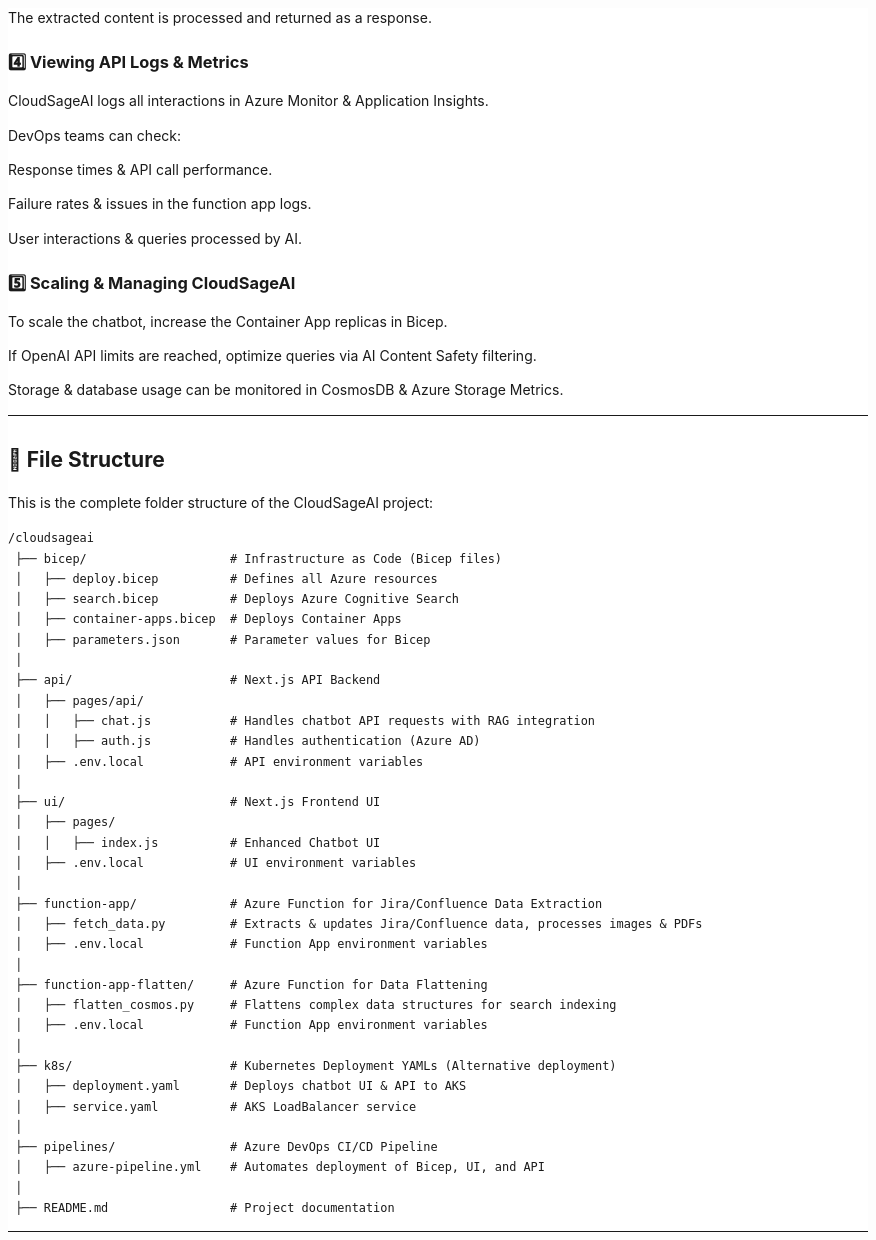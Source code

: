The extracted content is processed and returned as a response.

### **4️⃣ Viewing API Logs & Metrics**

CloudSageAI logs all interactions in Azure Monitor & Application Insights.

DevOps teams can check:

Response times & API call performance.

Failure rates & issues in the function app logs.

User interactions & queries processed by AI.

### **5️⃣ Scaling & Managing CloudSageAI**

To scale the chatbot, increase the Container App replicas in Bicep.

If OpenAI API limits are reached, optimize queries via AI Content Safety filtering.

Storage & database usage can be monitored in CosmosDB & Azure Storage Metrics.

---

## **📂 File Structure**
This is the complete folder structure of the CloudSageAI project:

```
/cloudsageai
 ├── bicep/                    # Infrastructure as Code (Bicep files)
 │   ├── deploy.bicep          # Defines all Azure resources
 │   ├── search.bicep          # Deploys Azure Cognitive Search
 │   ├── container-apps.bicep  # Deploys Container Apps
 │   ├── parameters.json       # Parameter values for Bicep
 │
 ├── api/                      # Next.js API Backend
 │   ├── pages/api/
 │   │   ├── chat.js           # Handles chatbot API requests with RAG integration
 │   │   ├── auth.js           # Handles authentication (Azure AD)
 │   ├── .env.local            # API environment variables
 │
 ├── ui/                       # Next.js Frontend UI
 │   ├── pages/
 │   │   ├── index.js          # Enhanced Chatbot UI
 │   ├── .env.local            # UI environment variables
 │
 ├── function-app/             # Azure Function for Jira/Confluence Data Extraction
 │   ├── fetch_data.py         # Extracts & updates Jira/Confluence data, processes images & PDFs
 │   ├── .env.local            # Function App environment variables
 │
 ├── function-app-flatten/     # Azure Function for Data Flattening
 │   ├── flatten_cosmos.py     # Flattens complex data structures for search indexing
 │   ├── .env.local            # Function App environment variables
 │
 ├── k8s/                      # Kubernetes Deployment YAMLs (Alternative deployment)
 │   ├── deployment.yaml       # Deploys chatbot UI & API to AKS
 │   ├── service.yaml          # AKS LoadBalancer service
 │
 ├── pipelines/                # Azure DevOps CI/CD Pipeline
 │   ├── azure-pipeline.yml    # Automates deployment of Bicep, UI, and API
 │
 ├── README.md                 # Project documentation
```

---